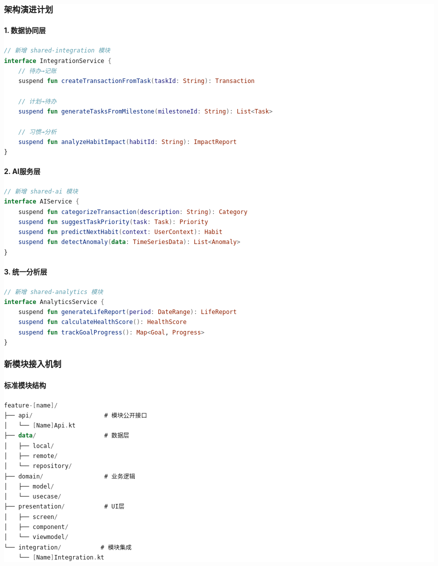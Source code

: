 ### 架构演进计划

#### 1. 数据协同层
```kotlin
// 新增 shared-integration 模块
interface IntegrationService {
    // 待办→记账
    suspend fun createTransactionFromTask(taskId: String): Transaction
    
    // 计划→待办
    suspend fun generateTasksFromMilestone(milestoneId: String): List<Task>
    
    // 习惯→分析
    suspend fun analyzeHabitImpact(habitId: String): ImpactReport
}
```

#### 2. AI服务层
```kotlin
// 新增 shared-ai 模块
interface AIService {
    suspend fun categorizeTransaction(description: String): Category
    suspend fun suggestTaskPriority(task: Task): Priority
    suspend fun predictNextHabit(context: UserContext): Habit
    suspend fun detectAnomaly(data: TimeSeriesData): List<Anomaly>
}
```

#### 3. 统一分析层
```kotlin
// 新增 shared-analytics 模块
interface AnalyticsService {
    suspend fun generateLifeReport(period: DateRange): LifeReport
    suspend fun calculateHealthScore(): HealthScore
    suspend fun trackGoalProgress(): Map<Goal, Progress>
}
```

### 新模块接入机制

#### 标准模块结构
```kotlin
feature-[name]/
├── api/                    # 模块公开接口
│   └── [Name]Api.kt
├── data/                   # 数据层
│   ├── local/
│   ├── remote/
│   └── repository/
├── domain/                 # 业务逻辑
│   ├── model/
│   └── usecase/
├── presentation/           # UI层
│   ├── screen/
│   ├── component/
│   └── viewmodel/
└── integration/           # 模块集成
    └── [Name]Integration.kt
```

